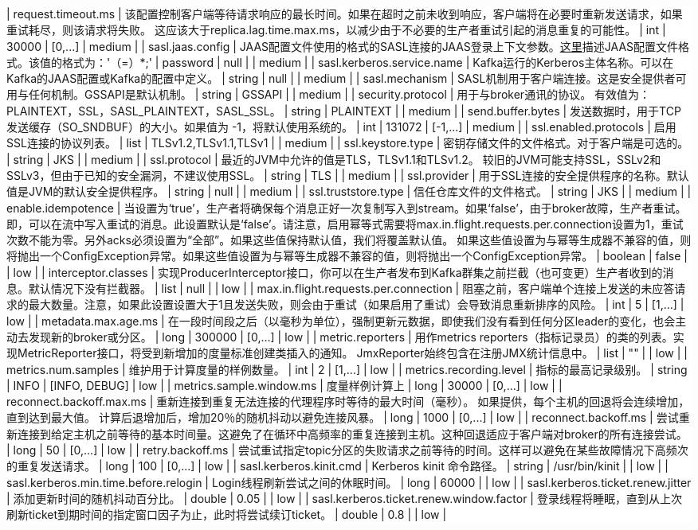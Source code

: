 | request.timeout.ms                       | 该配置控制客户端等待请求响应的最长时间。如果在超时之前未收到响应，客户端将在必要时重新发送请求，如果重试耗尽，则该请求将失败。 这应该大于replica.lag.time.max.ms，以减少由于不必要的生产者重试引起的消息重复的可能性。 | int      | 30000                                                        | [0,...]            | medium |
| sasl.jaas.config                         | JAAS配置文件使用的格式的SASL连接的JAAS登录上下文参数。[这里](https://docs.oracle.com/javase/8/docs/technotes/guides/security/jgss/tutorials/LoginConfigFile.html)描述JAAS配置文件格式。该值的格式为：'（=）*;' | password | null                                                         |                    | medium |
| sasl.kerberos.service.name               | Kafka运行的Kerberos主体名称。可以在Kafka的JAAS配置或Kafka的配置中定义。 | string   | null                                                         |                    | medium |
| sasl.mechanism                           | SASL机制用于客户端连接。这是安全提供者可用与任何机制。GSSAPI是默认机制。 | string   | GSSAPI                                                       |                    | medium |
| security.protocol                        | 用于与broker通讯的协议。 有效值为：PLAINTEXT，SSL，SASL_PLAINTEXT，SASL_SSL。 | string   | PLAINTEXT                                                    |                    | medium |
| send.buffer.bytes                        | 发送数据时，用于TCP发送缓存（SO_SNDBUF）的大小。如果值为 -1，将默认使用系统的。 | int      | 131072                                                       | [-1,...]           | medium |
| ssl.enabled.protocols                    | 启用SSL连接的协议列表。                                      | list     | TLSv1.2,TLSv1.1,TLSv1                                        |                    | medium |
| ssl.keystore.type                        | 密钥存储文件的文件格式。对于客户端是可选的。                 | string   | JKS                                                          |                    | medium |
| ssl.protocol                             | 最近的JVM中允许的值是TLS，TLSv1.1和TLSv1.2。 较旧的JVM可能支持SSL，SSLv2和SSLv3，但由于已知的安全漏洞，不建议使用SSL。 | string   | TLS                                                          |                    | medium |
| ssl.provider                             | 用于SSL连接的安全提供程序的名称。默认值是JVM的默认安全提供程序。 | string   | null                                                         |                    | medium |
| ssl.truststore.type                      | 信任仓库文件的文件格式。                                     | string   | JKS                                                          |                    | medium |
| enable.idempotence                       | 当设置为‘true’，生产者将确保每个消息正好一次复制写入到stream。如果‘false’，由于broker故障，生产者重试。即，可以在流中写入重试的消息。此设置默认是‘false’。请注意，启用幂等式需要将max.in.flight.requests.per.connection设置为1，重试次数不能为零。另外acks必须设置为“全部”。如果这些值保持默认值，我们将覆盖默认值。 如果这些值设置为与幂等生成器不兼容的值，则将抛出一个ConfigException异常。如果这些值设置为与幂等生成器不兼容的值，则将抛出一个ConfigException异常。 | boolean  | false                                                        |                    | low    |
| interceptor.classes                      | 实现ProducerInterceptor接口，你可以在生产者发布到Kafka群集之前拦截（也可变更）生产者收到的消息。默认情况下没有拦截器。 | list     | null                                                         |                    | low    |
| max.in.flight.requests.per.connection    | 阻塞之前，客户端单个连接上发送的未应答请求的最大数量。注意，如果此设置设置大于1且发送失败，则会由于重试（如果启用了重试）会导致消息重新排序的风险。 | int      | 5                                                            | [1,...]            | low    |
| metadata.max.age.ms                      | 在一段时间段之后（以毫秒为单位），强制更新元数据，即使我们没有看到任何分区leader的变化，也会主动去发现新的broker或分区。 | long     | 300000                                                       | [0,...]            | low    |
| metric.reporters                         | 用作metrics reporters（指标记录员）的类的列表。实现MetricReporter接口，将受到新增加的度量标准创建类插入的通知。 JmxReporter始终包含在注册JMX统计信息中。 | list     | ""                                                           |                    | low    |
| metrics.num.samples                      | 维护用于计算度量的样例数量。                                 | int      | 2                                                            | [1,...]            | low    |
| metrics.recording.level                  | 指标的最高记录级别。                                         | string   | INFO                                                         | [INFO, DEBUG]      | low    |
| metrics.sample.window.ms                 | 度量样例计算上                                               | long     | 30000                                                        | [0,...]            | low    |
| reconnect.backoff.max.ms                 | 重新连接到重复无法连接的代理程序时等待的最大时间（毫秒）。 如果提供，每个主机的回退将会连续增加，直到达到最大值。 计算后退增加后，增加20％的随机抖动以避免连接风暴。 | long     | 1000                                                         | [0,...]            | low    |
| reconnect.backoff.ms                     | 尝试重新连接到给定主机之前等待的基本时间量。这避免了在循环中高频率的重复连接到主机。这种回退适应于客户端对broker的所有连接尝试。 | long     | 50                                                           | [0,...]            | low    |
| retry.backoff.ms                         | 尝试重试指定topic分区的失败请求之前等待的时间。这样可以避免在某些故障情况下高频次的重复发送请求。 | long     | 100                                                          | [0,...]            | low    |
| sasl.kerberos.kinit.cmd                  | Kerberos kinit 命令路径。                                    | string   | /usr/bin/kinit                                               |                    | low    |
| sasl.kerberos.min.time.before.relogin    | Login线程刷新尝试之间的休眠时间。                            | long     | 60000                                                        |                    | low    |
| sasl.kerberos.ticket.renew.jitter        | 添加更新时间的随机抖动百分比。                               | double   | 0.05                                                         |                    | low    |
| sasl.kerberos.ticket.renew.window.factor | 登录线程将睡眠，直到从上次刷新ticket到期时间的指定窗口因子为止，此时将尝试续订ticket。 | double   | 0.8                                                          |                    | low    |
